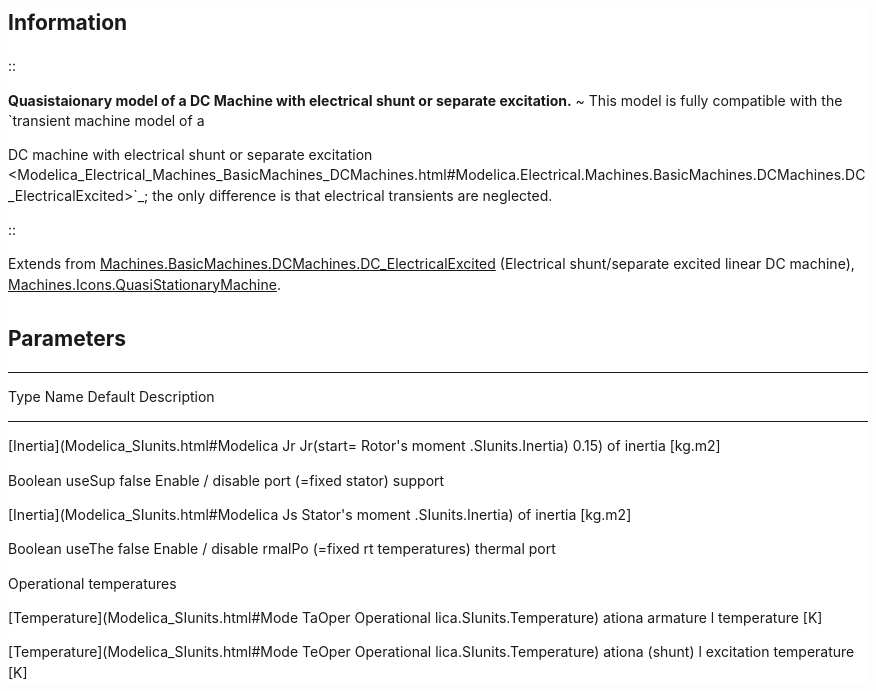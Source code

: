 Information
-----------

::

**Quasistaionary model of a DC Machine with electrical shunt or separate
excitation.**
  ~ This model is fully compatible with the \`transient machine model of
    a

DC machine with electrical shunt or separate excitation
<Modelica\_Electrical\_Machines\_BasicMachines\_DCMachines.html\#Modelica.Electrical.Machines.BasicMachines.DCMachines.DC\_ElectricalExcited\>\`\_;
the only difference is that electrical transients are neglected.

::

Extends from
[Machines.BasicMachines.DCMachines.DC\_ElectricalExcited](Modelica_Electrical_Machines_BasicMachines_DCMachines.html#Modelica.Electrical.Machines.BasicMachines.DCMachines.DC_ElectricalExcited)
(Electrical shunt/separate excited linear DC machine),
[Machines.Icons.QuasiStationaryMachine](Modelica_Electrical_Machines_Icons.html#Modelica.Electrical.Machines.Icons.QuasiStationaryMachine).

Parameters
----------

  --------------------------------------------------------------------------
  Type                                     Name   Default   Description
  ---------------------------------------- ------ --------- ----------------
  [Inertia](Modelica_SIunits.html#Modelica Jr     Jr(start= Rotor's moment
  .SIunits.Inertia)                               0.15)     of inertia
                                                            [kg.m2]

  Boolean                                  useSup false     Enable / disable
                                           port             (=fixed stator)
                                                            support

  [Inertia](Modelica_SIunits.html#Modelica Js               Stator's moment
  .SIunits.Inertia)                                         of inertia
                                                            [kg.m2]

  Boolean                                  useThe false     Enable / disable
                                           rmalPo           (=fixed
                                           rt               temperatures)
                                                            thermal port

  Operational temperatures                                  

  [Temperature](Modelica_SIunits.html#Mode TaOper           Operational
  lica.SIunits.Temperature)                ationa           armature
                                           l                temperature [K]

  [Temperature](Modelica_SIunits.html#Mode TeOper           Operational
  lica.SIunits.Temperature)                ationa           (shunt)
                                           l                excitation
                                                            temperature [K]
